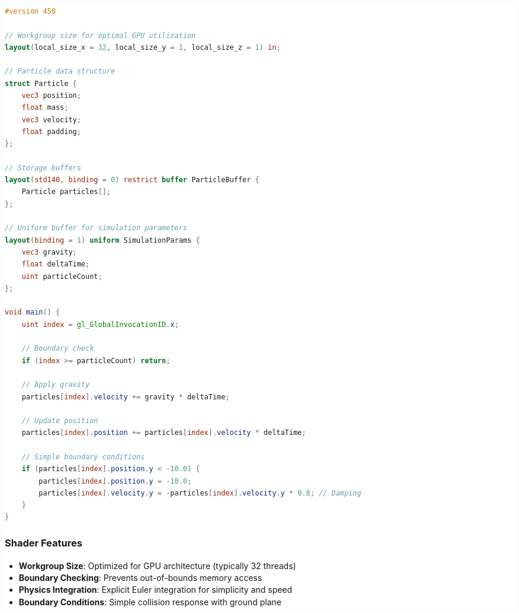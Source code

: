 ```glsl
#version 450

// Workgroup size for optimal GPU utilization
layout(local_size_x = 32, local_size_y = 1, local_size_z = 1) in;

// Particle data structure
struct Particle {
    vec3 position;
    float mass;
    vec3 velocity;
    float padding;
};

// Storage buffers
layout(std140, binding = 0) restrict buffer ParticleBuffer {
    Particle particles[];
};

// Uniform buffer for simulation parameters
layout(binding = 1) uniform SimulationParams {
    vec3 gravity;
    float deltaTime;
    uint particleCount;
};

void main() {
    uint index = gl_GlobalInvocationID.x;
    
    // Boundary check
    if (index >= particleCount) return;
    
    // Apply gravity
    particles[index].velocity += gravity * deltaTime;
    
    // Update position
    particles[index].position += particles[index].velocity * deltaTime;
    
    // Simple boundary conditions
    if (particles[index].position.y < -10.0) {
        particles[index].position.y = -10.0;
        particles[index].velocity.y = -particles[index].velocity.y * 0.8; // Damping
    }
}
```

### Shader Features
- **Workgroup Size**: Optimized for GPU architecture (typically 32 threads)
- **Boundary Checking**: Prevents out-of-bounds memory access
- **Physics Integration**: Explicit Euler integration for simplicity and speed
- **Boundary Conditions**: Simple collision response with ground plane
